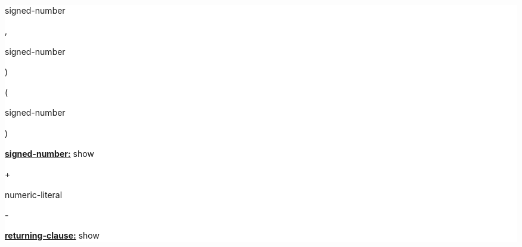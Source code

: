 

signed\-number



,



signed\-number



)






(



signed\-number



)











**[signed\-number:](syntax/signed-number.html)**
show








\+



numeric\-literal






\-









**[returning\-clause:](syntax/returning-clause.html)**
show






